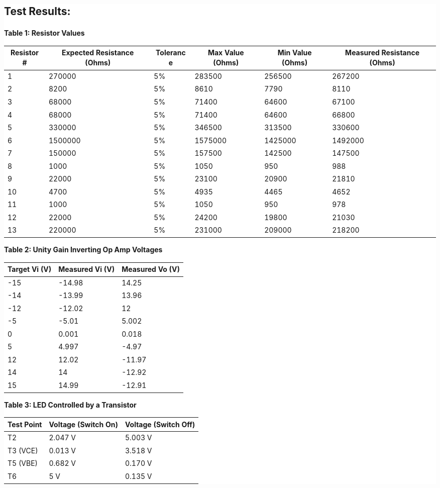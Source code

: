 ## Test Results:

**Table 1: Resistor Values**

| Resistor # | Expected Resistance (Ohms) | Tolerance | Max Value (Ohms) | Min Value (Ohms) | Measured Resistance (Ohms) |
|------------|----------------------------|-----------|------------------|------------------|-----------------------------|
| 1          | 270000                     | 5%        | 283500           | 256500           | 267200                      |
| 2          | 8200                       | 5%        | 8610             | 7790             | 8110                        |
| 3          | 68000                      | 5%        | 71400            | 64600            | 67100                       |
| 4          | 68000                      | 5%        | 71400            | 64600            | 66800                       |
| 5          | 330000                     | 5%        | 346500           | 313500           | 330600                      |
| 6          | 1500000                    | 5%        | 1575000          | 1425000          | 1492000                     |
| 7          | 150000                     | 5%        | 157500           | 142500           | 147500                      |
| 8          | 1000                       | 5%        | 1050             | 950              | 988                         |
| 9          | 22000                      | 5%        | 23100            | 20900            | 21810                       |
| 10         | 4700                       | 5%        | 4935             | 4465             | 4652                        |
| 11         | 1000                       | 5%        | 1050             | 950              | 978                         |
| 12         | 22000                      | 5%        | 24200            | 19800            | 21030                       |
| 13         | 220000                     | 5%        | 231000           | 209000           | 218200                      |


**Table 2: Unity Gain Inverting Op Amp Voltages**

| Target Vi (V) | Measured Vi (V) | Measured Vo (V) |
|---------------|-----------------|-----------------|
| -15           | -14.98          | 14.25           |
| -14           | -13.99          | 13.96           |
| -12           | -12.02          | 12              |
| -5            | -5.01           | 5.002           |
| 0             | 0.001           | 0.018           |
| 5             | 4.997           | -4.97           |
| 12            | 12.02           | -11.97          |
| 14            | 14              | -12.92          |
| 15            | 14.99           | -12.91          |

**Table 3: LED Controlled by a Transistor**

| Test Point |     Voltage (Switch On)    |     Voltage (Switch Off)      |
|------------|----------------------------|-------------------------------|
| T2         | 2.047 V                    | 5.003 V                       |
| T3 (VCE)   | 0.013 V                    | 3.518 V                       |
| T5 (VBE)   | 0.682 V                    | 0.170 V                       |
| T6         | 5 V                        | 0.135 V                       |
